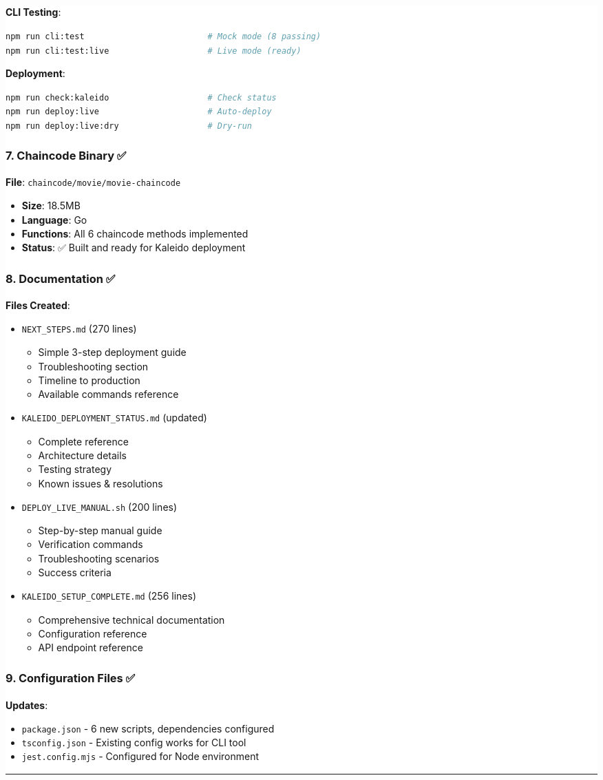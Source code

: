 **CLI Testing**:
```bash
npm run cli:test                         # Mock mode (8 passing)
npm run cli:test:live                    # Live mode (ready)
```

**Deployment**:
```bash
npm run check:kaleido                    # Check status
npm run deploy:live                      # Auto-deploy
npm run deploy:live:dry                  # Dry-run
```

### 7. Chaincode Binary ✅
**File**: `chaincode/movie/movie-chaincode`
- **Size**: 18.5MB
- **Language**: Go
- **Functions**: All 6 chaincode methods implemented
- **Status**: ✅ Built and ready for Kaleido deployment

### 8. Documentation ✅
**Files Created**:

- `NEXT_STEPS.md` (270 lines)
  - Simple 3-step deployment guide
  - Troubleshooting section
  - Timeline to production
  - Available commands reference

- `KALEIDO_DEPLOYMENT_STATUS.md` (updated)
  - Complete reference
  - Architecture details
  - Testing strategy
  - Known issues & resolutions

- `DEPLOY_LIVE_MANUAL.sh` (200 lines)
  - Step-by-step manual guide
  - Verification commands
  - Troubleshooting scenarios
  - Success criteria

- `KALEIDO_SETUP_COMPLETE.md` (256 lines)
  - Comprehensive technical documentation
  - Configuration reference
  - API endpoint reference

### 9. Configuration Files ✅
**Updates**:
- `package.json` - 6 new scripts, dependencies configured
- `tsconfig.json` - Existing config works for CLI tool
- `jest.config.mjs` - Configured for Node environment

---
